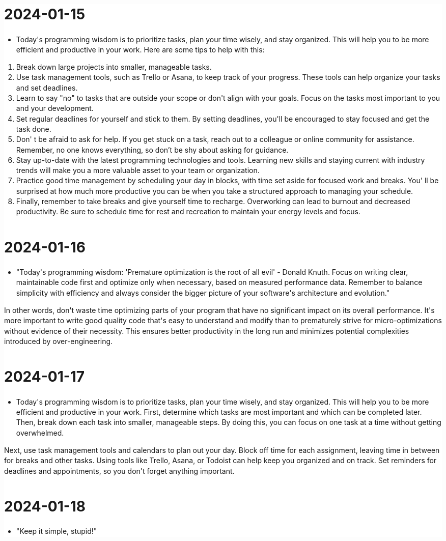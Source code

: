 # 2024-01-15
- Today's programming wisdom is to prioritize tasks, plan your time wisely, and stay organized. This will help you to be more efficient and productive in your work. Here are some tips to help with this:

1. Break down large projects into smaller, manageable tasks.
2. Use task management tools, such as Trello or Asana, to keep track of your progress. These tools can help organize your tasks and set deadlines. 
3. Learn to say "no" to tasks that are outside your scope or don't align with your goals. Focus on the tasks most important to you and your development.  
4. Set regular deadlines for yourself and stick to them. By setting deadlines, you'll be encouraged to stay focused and get the task done.   
5. Don' t be afraid to ask for help. If you get stuck on a task, reach out to a colleague or online community for assistance. Remember, no one knows everything, so don’t be shy about asking for guidance.    
6. Stay up-to-date with the latest programming technologies and tools. Learning new skills and staying current with industry trends will make you a more valuable asset to your team or organization.     
7. Practice good time management by scheduling your day in blocks, with time set aside for focused work and breaks. You' ll be surprised at how much more productive you can be when you take a structured approach to managing your schedule.       
8. Finally, remember to take breaks and give yourself time to recharge. Overworking can lead to burnout and decreased productivity. Be sure to schedule time for rest and recreation to maintain your energy levels and focus.

# 2024-01-16
- "Today's programming wisdom: 'Premature optimization is the root of all evil' - Donald Knuth. Focus on writing clear, maintainable code first and optimize only when necessary, based on measured performance data. Remember to balance simplicity with efficiency and always consider the bigger picture of your software's architecture and evolution." 

In other words, don't waste time optimizing parts of your program that have no significant impact on its overall performance. It's more important to write good quality code that's easy to understand and modify than to prematurely strive for micro-optimizations without evidence of their necessity. This ensures better productivity in the long run and minimizes potential complexities introduced by over-engineering.

# 2024-01-17
- Today's programming wisdom is to prioritize tasks, plan your time wisely, and stay organized. This will help you to be more efficient and productive in your work. First, determine which tasks are most important and which can be completed later. Then, break down each task into smaller, manageable steps. By doing this, you can focus on one task at a time without getting overwhelmed.

Next, use task management tools and calendars to plan out your day. Block off time for each assignment, leaving time in between for breaks and other tasks. Using tools like Trello, Asana, or Todoist can help keep you organized and on track. Set reminders for deadlines and appointments, so you don't forget anything important.

# 2024-01-18
- "Keep it simple, stupid!"
